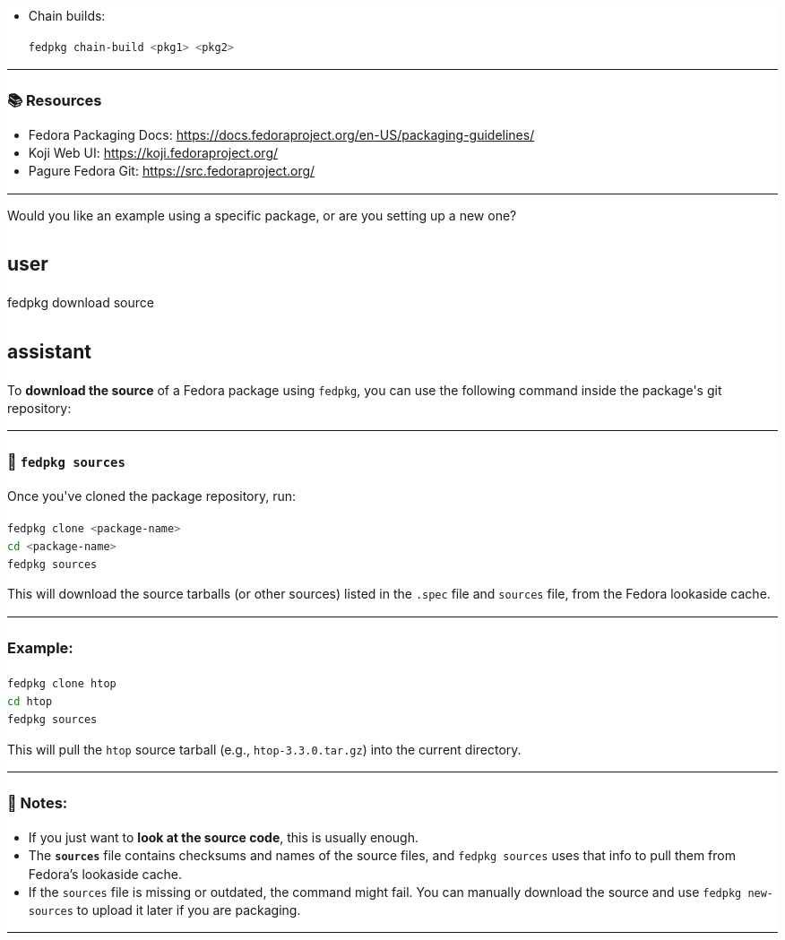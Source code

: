 - Chain builds:
  ```bash
  fedpkg chain-build <pkg1> <pkg2>
  ```

---

### 📚 Resources

- Fedora Packaging Docs: https://docs.fedoraproject.org/en-US/packaging-guidelines/
- Koji Web UI: https://koji.fedoraproject.org/
- Pagure Fedora Git: https://src.fedoraproject.org/

---

Would you like an example using a specific package, or are you setting up a new one?
## user
fedpkg download source
## assistant
To **download the source** of a Fedora package using `fedpkg`, you can use the following command inside the package's git repository:

---

### 🧩 `fedpkg sources`

Once you've cloned the package repository, run:

```bash
fedpkg clone <package-name>
cd <package-name>
fedpkg sources
```

This will download the source tarballs (or other sources) listed in the `.spec` file and `sources` file, from the Fedora lookaside cache.

---

### Example:

```bash
fedpkg clone htop
cd htop
fedpkg sources
```

This will pull the `htop` source tarball (e.g., `htop-3.3.0.tar.gz`) into the current directory.

---

### 📝 Notes:

- If you just want to **look at the source code**, this is usually enough.
- The **`sources`** file contains checksums and names of the source files, and `fedpkg sources` uses that info to pull them from Fedora’s lookaside cache.
- If the `sources` file is missing or outdated, the command might fail. You can manually download the source and use `fedpkg new-sources` to upload it later if you are packaging.

---